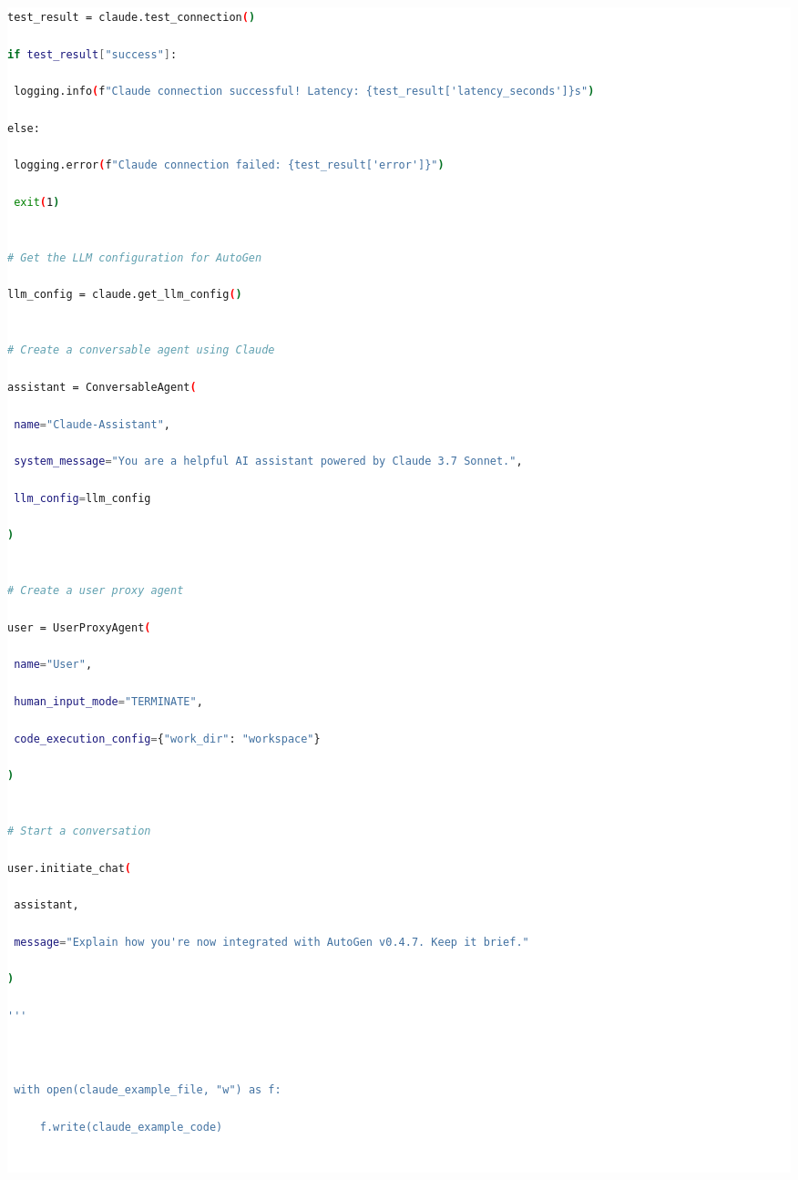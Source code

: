    ```bash
test_result = claude.test_connection()

if test_result["success"]:

    logging.info(f"Claude connection successful! Latency: {test_result['latency_seconds']}s")

else:

    logging.error(f"Claude connection failed: {test_result['error']}")

    exit(1)


# Get the LLM configuration for AutoGen

llm_config = claude.get_llm_config()


# Create a conversable agent using Claude

assistant = ConversableAgent(

    name="Claude-Assistant",

    system_message="You are a helpful AI assistant powered by Claude 3.7 Sonnet.",

    llm_config=llm_config

)


# Create a user proxy agent

user = UserProxyAgent(

    name="User",

    human_input_mode="TERMINATE",

    code_execution_config={"work_dir": "workspace"}

)


# Start a conversation

user.initiate_chat(

    assistant,

    message="Explain how you're now integrated with AutoGen v0.4.7. Keep it brief."

)

'''

    

    with open(claude_example_file, "w") as f:

        f.write(claude_example_code)

    
   ```